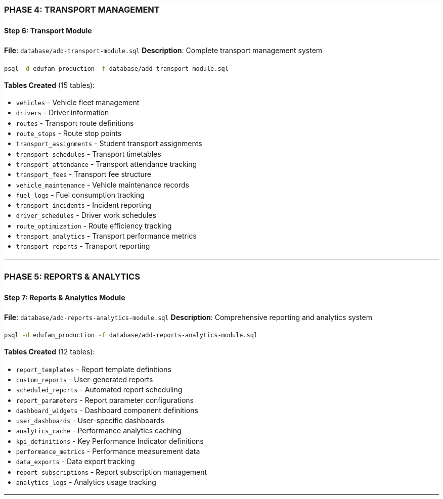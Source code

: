
### **PHASE 4: TRANSPORT MANAGEMENT**

#### **Step 6: Transport Module**

**File**: `database/add-transport-module.sql`
**Description**: Complete transport management system

```bash
psql -d edufam_production -f database/add-transport-module.sql
```

**Tables Created** (15 tables):

- `vehicles` - Vehicle fleet management
- `drivers` - Driver information
- `routes` - Transport route definitions
- `route_stops` - Route stop points
- `transport_assignments` - Student transport assignments
- `transport_schedules` - Transport timetables
- `transport_attendance` - Transport attendance tracking
- `transport_fees` - Transport fee structure
- `vehicle_maintenance` - Vehicle maintenance records
- `fuel_logs` - Fuel consumption tracking
- `transport_incidents` - Incident reporting
- `driver_schedules` - Driver work schedules
- `route_optimization` - Route efficiency tracking
- `transport_analytics` - Transport performance metrics
- `transport_reports` - Transport reporting

---

### **PHASE 5: REPORTS & ANALYTICS**

#### **Step 7: Reports & Analytics Module**

**File**: `database/add-reports-analytics-module.sql`
**Description**: Comprehensive reporting and analytics system

```bash
psql -d edufam_production -f database/add-reports-analytics-module.sql
```

**Tables Created** (12 tables):

- `report_templates` - Report template definitions
- `custom_reports` - User-generated reports
- `scheduled_reports` - Automated report scheduling
- `report_parameters` - Report parameter configurations
- `dashboard_widgets` - Dashboard component definitions
- `user_dashboards` - User-specific dashboards
- `analytics_cache` - Performance analytics caching
- `kpi_definitions` - Key Performance Indicator definitions
- `performance_metrics` - Performance measurement data
- `data_exports` - Data export tracking
- `report_subscriptions` - Report subscription management
- `analytics_logs` - Analytics usage tracking

---
